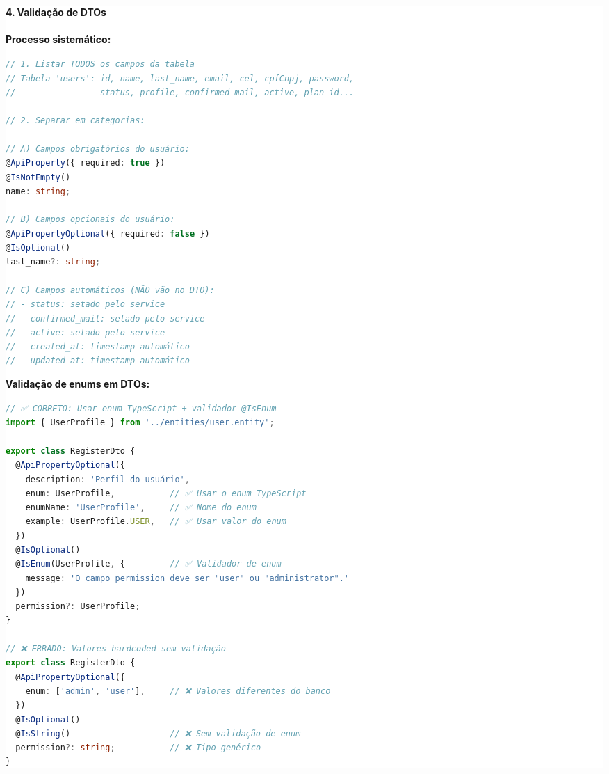#### 4. Validação de DTOs

**Processo sistemático:**

```typescript
// 1. Listar TODOS os campos da tabela
// Tabela 'users': id, name, last_name, email, cel, cpfCnpj, password,
//                 status, profile, confirmed_mail, active, plan_id...

// 2. Separar em categorias:

// A) Campos obrigatórios do usuário:
@ApiProperty({ required: true })
@IsNotEmpty()
name: string;

// B) Campos opcionais do usuário:
@ApiPropertyOptional({ required: false })
@IsOptional()
last_name?: string;

// C) Campos automáticos (NÃO vão no DTO):
// - status: setado pelo service
// - confirmed_mail: setado pelo service
// - active: setado pelo service
// - created_at: timestamp automático
// - updated_at: timestamp automático
```

**Validação de enums em DTOs:**

```typescript
// ✅ CORRETO: Usar enum TypeScript + validador @IsEnum
import { UserProfile } from '../entities/user.entity';

export class RegisterDto {
  @ApiPropertyOptional({
    description: 'Perfil do usuário',
    enum: UserProfile,           // ✅ Usar o enum TypeScript
    enumName: 'UserProfile',     // ✅ Nome do enum
    example: UserProfile.USER,   // ✅ Usar valor do enum
  })
  @IsOptional()
  @IsEnum(UserProfile, {         // ✅ Validador de enum
    message: 'O campo permission deve ser "user" ou "administrator".'
  })
  permission?: UserProfile;
}

// ❌ ERRADO: Valores hardcoded sem validação
export class RegisterDto {
  @ApiPropertyOptional({
    enum: ['admin', 'user'],     // ❌ Valores diferentes do banco
  })
  @IsOptional()
  @IsString()                    // ❌ Sem validação de enum
  permission?: string;           // ❌ Tipo genérico
}
```
